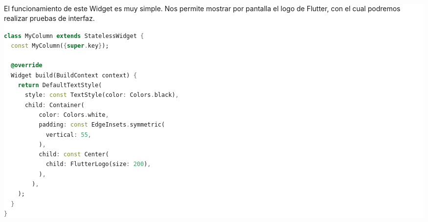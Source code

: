 El funcionamiento de este Widget es muy simple. Nos permite mostrar por pantalla el logo de Flutter, con el cual podremos realizar pruebas de interfaz.

``` dart
class MyColumn extends StatelessWidget {
  const MyColumn({super.key});

  @override
  Widget build(BuildContext context) {
    return DefaultTextStyle(
      style: const TextStyle(color: Colors.black),
      child: Container(
          color: Colors.white,
          padding: const EdgeInsets.symmetric(
            vertical: 55,
          ),
          child: const Center(  
            child: FlutterLogo(size: 200),
          ),
        ),
    );
  }
}
```

<div style="text-align: center;">